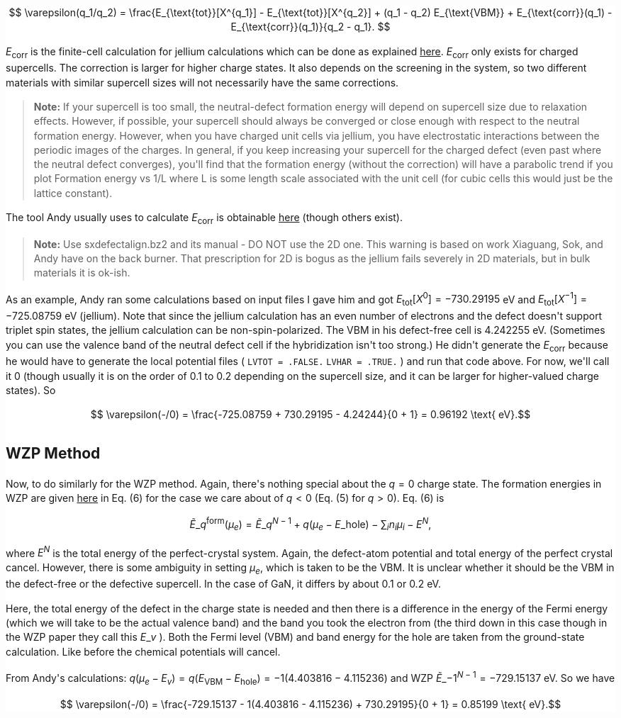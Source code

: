 $$ \varepsilon(q_1/q_2) = \frac{E_{\text{tot}}[X^{q_1}] - E_{\text{tot}}[X^{q_2}] + (q_1 - q_2) E_{\text{VBM}} + E_{\text{corr}}(q_1) - E_{\text{corr}}(q_1)}{q_2 - q_1}. $$

$E_{\text{corr}}$ is the finite-cell calculation for jellium calculations which can be done as explained [here](https://journals.aps.org/prl/abstract/10.1103/PhysRevLett.102.016402). $E_{\text{corr}}$ only exists for charged supercells. The correction is larger for higher charge states. It also depends on the screening in the system, so two different materials with similar supercell sizes will not necessarily have the same corrections.

> **Note:** If your supercell is too small, the neutral-defect formation energy will depend on supercell size due to relaxation effects. However, if possible, your supercell should always be converged or close enough with respect to the neutral formation energy. However, when you have charged unit cells via jellium, you have electrostatic interactions between the periodic images of the charges. In general, if you keep increasing your supercell for the charged defect (even past where the neutral defect converges), you'll find that the formation energy (without the correction) will have a parabolic trend if you plot Formation energy vs 1/L where L is some length scale associated with the unit cell (for cubic cells this would just be the lattice constant).

The tool Andy usually uses to calculate $E_{\text{corr}}$ is obtainable [here](https://sxrepo.mpie.de/projects/sphinx-add-ons/files) (though others exist). 

> **Note:**  Use sxdefectalign.bz2 and its manual - DO NOT use the 2D one. This warning is based on work Xiaguang, Sok, and Andy have on the back burner. That prescription for 2D is bogus as the jellium fails severely in 2D materials, but in bulk materials it is ok-ish.

As an example, Andy ran some calculations based on input files I gave him and got $E_{\text{tot}}[X^{0}] = -730.29195$ eV and $E_{\text{tot}}[X^{-1}] = -725.08759$ eV (jellium). Note that since the jellium calculation has an even number of electrons and the defect doesn't support triplet spin states, the jellium calculation can be non-spin-polarized. The VBM in his defect-free cell is 4.242255 eV. (Sometimes you can use the valence band of the neutral defect cell if the hybridization isn't too strong.) He didn't generate the $E_{\text{corr}}$ because he would have to generate the local potential files ( `LVTOT = .FALSE.` `LVHAR = .TRUE.` ) and run that code above. For now, we'll call it 0 (though usually it is on the order of 0.1 to 0.2 depending on the supercell size, and it can be larger for higher-valued charge states). So

$$ \varepsilon(-/0) = \frac{-725.08759 + 730.29195 - 4.24244}{0 + 1} =  0.96192 \text{ eV}.$$

## WZP Method

Now, to do similarly for the WZP method. Again, there's nothing special about the $q = 0$ charge state. The formation energies in WZP are given [here](https://journals.aps.org/prl/abstract/10.1103/PhysRevLett.119.105501) in Eq. (6) for the case we care about of $q < 0$ (Eq. (5) for $q > 0$). Eq. (6) is 

$$ \tilde{E}\_q^{\text{form}}(\mu_e) = \tilde{E}\_q^{N-1} + q(\mu_e - E\_{\text{hole}} ) - \sum_i n_i \mu_i - E^N, $$

where $E^N$ is the total energy of the perfect-crystal system. Again, the defect-atom potential and total energy of the perfect crystal cancel. However, there is some ambiguity in setting $\mu_e$, which is taken to be the VBM. It is unclear whether it should be the VBM in the defect-free or the defective supercell. In the case of GaN, it differs by about 0.1 or 0.2 eV. 

Here, the total energy of the defect in the charge state is needed and then there is a difference in the energy of the Fermi energy (which we will take to be the actual valence band) and the band you took the electron from (the third down in this case though in the WZP paper they call this $E\_v$ ). Both the Fermi level (VBM) and band energy for the hole are taken from the ground-state calculation. Like before the chemical potentials will cancel. 

From Andy's calculations: $q(μ_e - E_v) = q (E_{\text{VBM}} - E_{\text{hole}}) = -1(4.403816 - 4.115236)$ and WZP $\tilde{E}\_{-1}^{N-1} = -729.15137$ eV. So we have

$$ \varepsilon(-/0) = \frac{-729.15137 - 1(4.403816 - 4.115236) + 730.29195}{0 + 1} =  0.85199 \text{ eV}.$$

